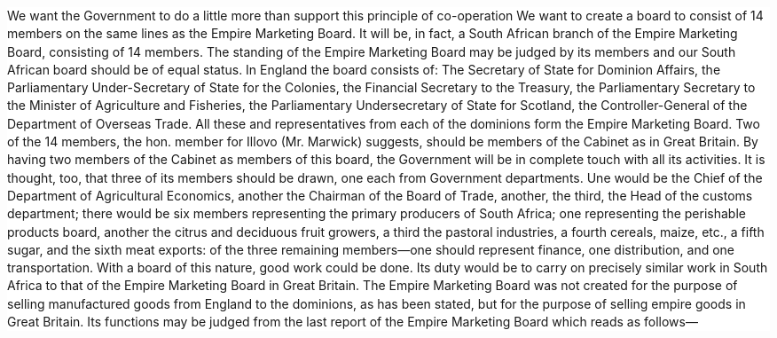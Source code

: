 <p>We want the Government to do a little more than support this principle of co-operation We want to create a board to consist of 14 members on the same lines as the Empire Marketing Board. It will be, in fact, a South African branch of the Empire Marketing Board, consisting of 14 members. The standing of the Empire Marketing Board may be judged by its members and our South African board should be of equal status. In England the board consists of: The Secretary of State for Dominion Affairs, the Parliamentary Under-Secretary of State for the Colonies, the Financial Secretary to the Treasury, the Parliamentary Secretary to the Minister of Agriculture and Fisheries, the Parliamentary Undersecretary of State for Scotland, the Controller-General of the Department of Overseas Trade. All these and representatives from each of the dominions form the Empire Marketing Board. Two of the 14 members, the hon. member for <span class="col_1351-1352" refersTo="page_0746"/>Illovo (Mr. Marwick) suggests, should be members of the Cabinet as in Great Britain. By having two members of the Cabinet as members of this board, the Government will be in complete touch with all its activities. It is thought, too, that three of its members should be drawn, one each from Government departments. Une would be the Chief of the Department of Agricultural Economics, another the Chairman of the Board of Trade, another, the third, the Head of the customs department; there would be six members representing the primary producers of South Africa; one representing the perishable products board, another the citrus and deciduous fruit growers, a third the pastoral industries, a fourth cereals, maize, etc., a fifth sugar, and the sixth meat exports: of the three remaining members&#x2014;one should represent finance, one distribution, and one transportation. With a board of this nature, good work could be done. Its duty would be to carry on precisely similar work in South Africa to that of the Empire Marketing Board in Great Britain. The Empire Marketing Board was not created for the purpose of selling manufactured goods from England to the dominions, as has been stated, but for the purpose of selling empire goods in Great Britain. Its functions may be judged from the last report of the Empire Marketing Board which reads as follows&#x2014;</p>

